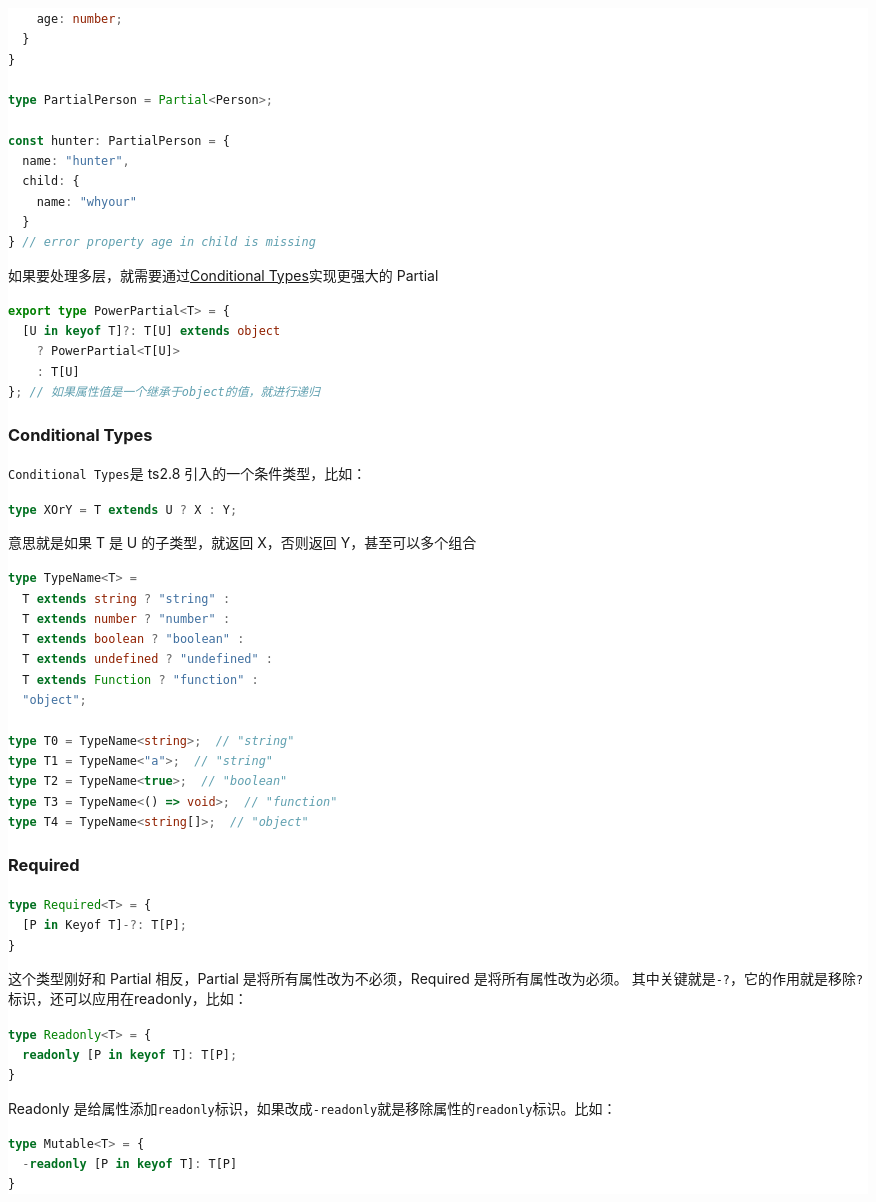 ```typescript
    age: number;
  }
}

type PartialPerson = Partial<Person>;

const hunter: PartialPerson = {
  name: "hunter",
  child: {
    name: "whyour"
  }
} // error property age in child is missing
```
如果要处理多层，就需要通过[Conditional Types](https://www.typescriptlang.org/docs/handbook/release-notes/typescript-2-8.html)实现更强大的 Partial

```typescript
export type PowerPartial<T> = {
  [U in keyof T]?: T[U] extends object
    ? PowerPartial<T[U]>
    : T[U]
}; // 如果属性值是一个继承于object的值，就进行递归
```

### Conditional Types
`Conditional Types`是 ts2.8 引入的一个条件类型，比如：
```typescript
type XOrY = T extends U ? X : Y;
```
意思就是如果 T 是 U 的子类型，就返回 X，否则返回 Y，甚至可以多个组合
```typescript
type TypeName<T> =
  T extends string ? "string" :
  T extends number ? "number" :
  T extends boolean ? "boolean" :
  T extends undefined ? "undefined" :
  T extends Function ? "function" :
  "object";

type T0 = TypeName<string>;  // "string"
type T1 = TypeName<"a">;  // "string"
type T2 = TypeName<true>;  // "boolean"
type T3 = TypeName<() => void>;  // "function"
type T4 = TypeName<string[]>;  // "object"
```
### Required

```typescript
type Required<T> = {
  [P in Keyof T]-?: T[P];
}
```
这个类型刚好和 Partial 相反，Partial 是将所有属性改为不必须，Required 是将所有属性改为必须。
其中关键就是`-?`，它的作用就是移除`?`标识，还可以应用在readonly，比如：
```typescript
type Readonly<T> = {
  readonly [P in keyof T]: T[P];
}
```
Readonly 是给属性添加`readonly`标识，如果改成`-readonly`就是移除属性的`readonly`标识。比如：
```typescript
type Mutable<T> = {
  -readonly [P in keyof T]: T[P]
}
```


  [p in Keys]: any
  [P in K]: T[P];
  [P in K]: T;